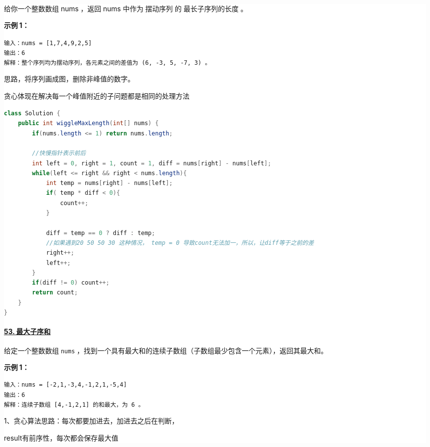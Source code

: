 给你一个整数数组 nums ，返回 nums 中作为 摆动序列 的 最长子序列的长度 。



**示例 1：**

```
输入：nums = [1,7,4,9,2,5]
输出：6
解释：整个序列均为摆动序列，各元素之间的差值为 (6, -3, 5, -7, 3) 。
```

思路，将序列画成图，删除非峰值的数字。

贪心体现在解决每一个峰值附近的子问题都是相同的处理方法

```java
class Solution {
    public int wiggleMaxLength(int[] nums) {
        if(nums.length <= 1) return nums.length;

        //快慢指针表示前后
        int left = 0, right = 1, count = 1, diff = nums[right] - nums[left];
        while(left <= right && right < nums.length){
            int temp = nums[right] - nums[left];
            if( temp * diff < 0){
                count++;
            }

            diff = temp == 0 ? diff : temp;
            //如果遇到20 50 50 30 这种情况， temp = 0 导致count无法加一，所以，让diff等于之前的差
            right++;
            left++;
        }
        if(diff != 0) count++;
        return count;
    }
}
```

#### [53. 最大子序和](https://leetcode-cn.com/problems/maximum-subarray/)

给定一个整数数组 `nums` ，找到一个具有最大和的连续子数组（子数组最少包含一个元素），返回其最大和。



**示例 1：**

```
输入：nums = [-2,1,-3,4,-1,2,1,-5,4]
输出：6
解释：连续子数组 [4,-1,2,1] 的和最大，为 6 。
```

1、贪心算法思路：每次都要加进去，加进去之后在判断，

result有前序性，每次都会保存最大值
